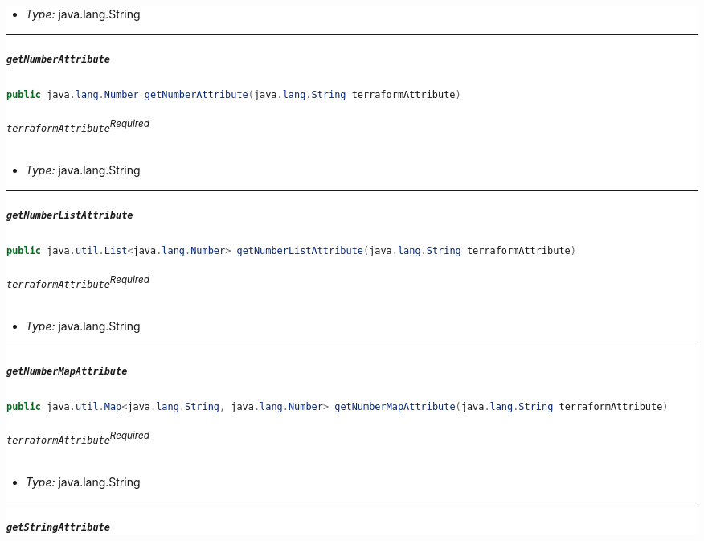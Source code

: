 - *Type:* java.lang.String

---

##### `getNumberAttribute` <a name="getNumberAttribute" id="@cdktf/provider-cloudflare.waitingRoomSettings.WaitingRoomSettings.getNumberAttribute"></a>

```java
public java.lang.Number getNumberAttribute(java.lang.String terraformAttribute)
```

###### `terraformAttribute`<sup>Required</sup> <a name="terraformAttribute" id="@cdktf/provider-cloudflare.waitingRoomSettings.WaitingRoomSettings.getNumberAttribute.parameter.terraformAttribute"></a>

- *Type:* java.lang.String

---

##### `getNumberListAttribute` <a name="getNumberListAttribute" id="@cdktf/provider-cloudflare.waitingRoomSettings.WaitingRoomSettings.getNumberListAttribute"></a>

```java
public java.util.List<java.lang.Number> getNumberListAttribute(java.lang.String terraformAttribute)
```

###### `terraformAttribute`<sup>Required</sup> <a name="terraformAttribute" id="@cdktf/provider-cloudflare.waitingRoomSettings.WaitingRoomSettings.getNumberListAttribute.parameter.terraformAttribute"></a>

- *Type:* java.lang.String

---

##### `getNumberMapAttribute` <a name="getNumberMapAttribute" id="@cdktf/provider-cloudflare.waitingRoomSettings.WaitingRoomSettings.getNumberMapAttribute"></a>

```java
public java.util.Map<java.lang.String, java.lang.Number> getNumberMapAttribute(java.lang.String terraformAttribute)
```

###### `terraformAttribute`<sup>Required</sup> <a name="terraformAttribute" id="@cdktf/provider-cloudflare.waitingRoomSettings.WaitingRoomSettings.getNumberMapAttribute.parameter.terraformAttribute"></a>

- *Type:* java.lang.String

---

##### `getStringAttribute` <a name="getStringAttribute" id="@cdktf/provider-cloudflare.waitingRoomSettings.WaitingRoomSettings.getStringAttribute"></a>
